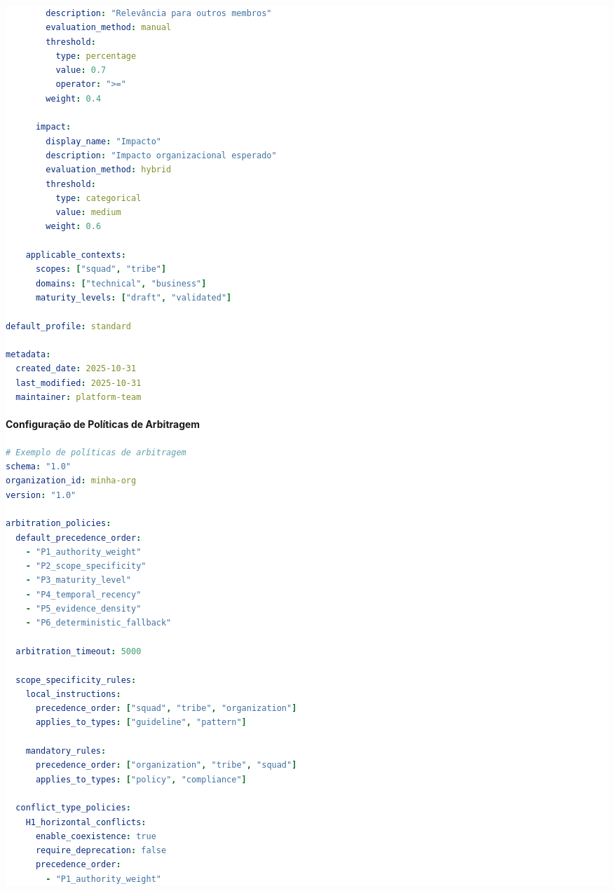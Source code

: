 ```yaml
        description: "Relevância para outros membros"
        evaluation_method: manual
        threshold:
          type: percentage
          value: 0.7
          operator: ">="
        weight: 0.4
      
      impact:
        display_name: "Impacto"
        description: "Impacto organizacional esperado"
        evaluation_method: hybrid
        threshold:
          type: categorical
          value: medium
        weight: 0.6
    
    applicable_contexts:
      scopes: ["squad", "tribe"]
      domains: ["technical", "business"]
      maturity_levels: ["draft", "validated"]

default_profile: standard

metadata:
  created_date: 2025-10-31
  last_modified: 2025-10-31
  maintainer: platform-team
```

#### Configuração de Políticas de Arbitragem
```yaml
# Exemplo de políticas de arbitragem
schema: "1.0"
organization_id: minha-org
version: "1.0"

arbitration_policies:
  default_precedence_order:
    - "P1_authority_weight"
    - "P2_scope_specificity" 
    - "P3_maturity_level"
    - "P4_temporal_recency"
    - "P5_evidence_density"
    - "P6_deterministic_fallback"
  
  arbitration_timeout: 5000
  
  scope_specificity_rules:
    local_instructions:
      precedence_order: ["squad", "tribe", "organization"]
      applies_to_types: ["guideline", "pattern"]
    
    mandatory_rules:
      precedence_order: ["organization", "tribe", "squad"]
      applies_to_types: ["policy", "compliance"]
  
  conflict_type_policies:
    H1_horizontal_conflicts:
      enable_coexistence: true
      require_deprecation: false
      precedence_order:
        - "P1_authority_weight"
```
